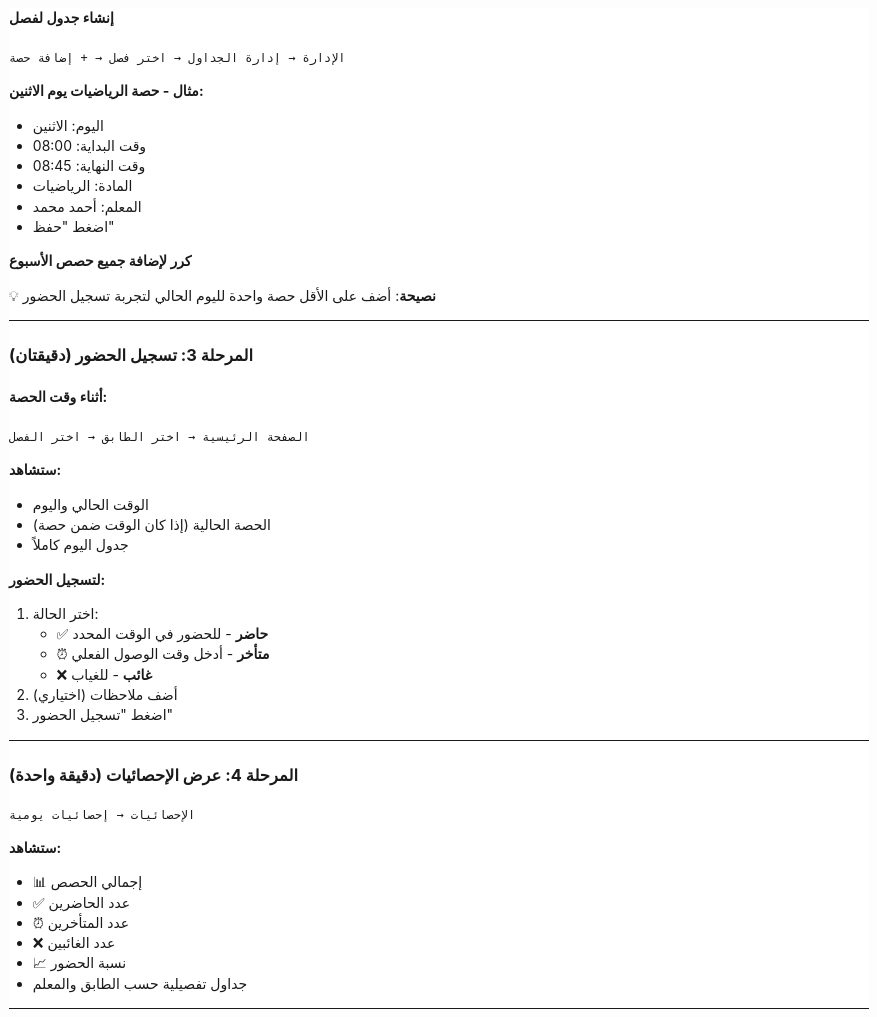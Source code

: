 #### إنشاء جدول لفصل
```
الإدارة → إدارة الجداول → اختر فصل → + إضافة حصة
```

**مثال - حصة الرياضيات يوم الاثنين:**
- اليوم: الاثنين
- وقت البداية: 08:00
- وقت النهاية: 08:45
- المادة: الرياضيات
- المعلم: أحمد محمد
- اضغط "حفظ"

**كرر لإضافة جميع حصص الأسبوع**

💡 **نصيحة**: أضف على الأقل حصة واحدة لليوم الحالي لتجربة تسجيل الحضور

---

### المرحلة 3: تسجيل الحضور (دقيقتان)

#### أثناء وقت الحصة:
```
الصفحة الرئيسية → اختر الطابق → اختر الفصل
```

**ستشاهد:**
- الوقت الحالي واليوم
- الحصة الحالية (إذا كان الوقت ضمن حصة)
- جدول اليوم كاملاً

**لتسجيل الحضور:**
1. اختر الحالة:
   - ✅ **حاضر** - للحضور في الوقت المحدد
   - ⏰ **متأخر** - أدخل وقت الوصول الفعلي
   - ❌ **غائب** - للغياب
2. أضف ملاحظات (اختياري)
3. اضغط "تسجيل الحضور"

---

### المرحلة 4: عرض الإحصائيات (دقيقة واحدة)

```
الإحصائيات → إحصائيات يومية
```

**ستشاهد:**
- 📊 إجمالي الحصص
- ✅ عدد الحاضرين
- ⏰ عدد المتأخرين
- ❌ عدد الغائبين
- 📈 نسبة الحضور
- جداول تفصيلية حسب الطابق والمعلم

---
